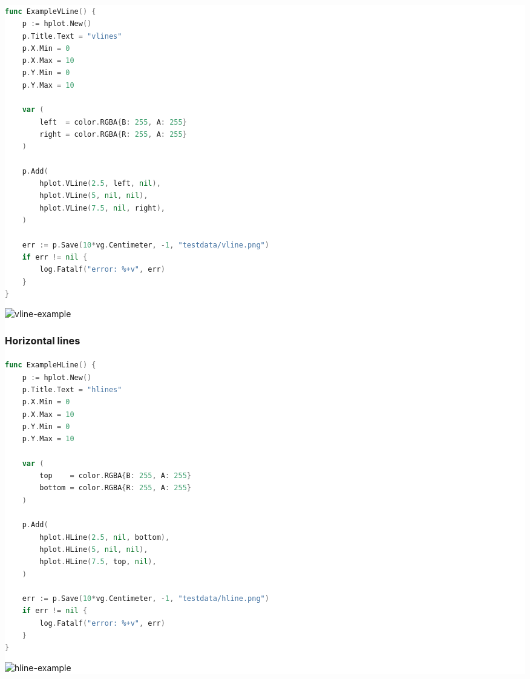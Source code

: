 [embedmd]:# (example_line_test.go go /func ExampleVLine/ /\n}/)
```go
func ExampleVLine() {
	p := hplot.New()
	p.Title.Text = "vlines"
	p.X.Min = 0
	p.X.Max = 10
	p.Y.Min = 0
	p.Y.Max = 10

	var (
		left  = color.RGBA{B: 255, A: 255}
		right = color.RGBA{R: 255, A: 255}
	)

	p.Add(
		hplot.VLine(2.5, left, nil),
		hplot.VLine(5, nil, nil),
		hplot.VLine(7.5, nil, right),
	)

	err := p.Save(10*vg.Centimeter, -1, "testdata/vline.png")
	if err != nil {
		log.Fatalf("error: %+v", err)
	}
}
```
![vline-example](https://github.com/go-hep/hep/raw/master/hplot/testdata/vline_golden.png)

### Horizontal lines

[embedmd]:# (example_line_test.go go /func ExampleHLine/ /\n}/)
```go
func ExampleHLine() {
	p := hplot.New()
	p.Title.Text = "hlines"
	p.X.Min = 0
	p.X.Max = 10
	p.Y.Min = 0
	p.Y.Max = 10

	var (
		top    = color.RGBA{B: 255, A: 255}
		bottom = color.RGBA{R: 255, A: 255}
	)

	p.Add(
		hplot.HLine(2.5, nil, bottom),
		hplot.HLine(5, nil, nil),
		hplot.HLine(7.5, top, nil),
	)

	err := p.Save(10*vg.Centimeter, -1, "testdata/hline.png")
	if err != nil {
		log.Fatalf("error: %+v", err)
	}
}
```
![hline-example](https://github.com/go-hep/hep/raw/master/hplot/testdata/hline_golden.png)

